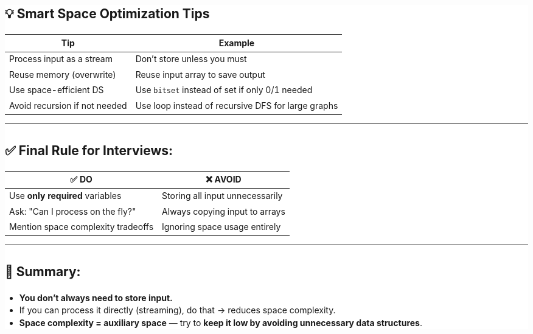 ## 💡 Smart Space Optimization Tips

| Tip                           | Example                                            |
| ----------------------------- | -------------------------------------------------- |
| Process input as a stream     | Don’t store unless you must                        |
| Reuse memory (overwrite)      | Reuse input array to save output                   |
| Use space-efficient DS        | Use `bitset` instead of set if only 0/1 needed     |
| Avoid recursion if not needed | Use loop instead of recursive DFS for large graphs |

---

## ✅ Final Rule for Interviews:

| ✅ DO                               | ❌ AVOID                         |
| ---------------------------------- | ------------------------------- |
| Use **only required** variables    | Storing all input unnecessarily |
| Ask: "Can I process on the fly?"   | Always copying input to arrays  |
| Mention space complexity tradeoffs | Ignoring space usage entirely   |

---

## 🚀 Summary:

* **You don’t always need to store input.**
* If you can process it directly (streaming), do that → reduces space complexity.
* **Space complexity = auxiliary space** — try to **keep it low by avoiding unnecessary data structures**.
